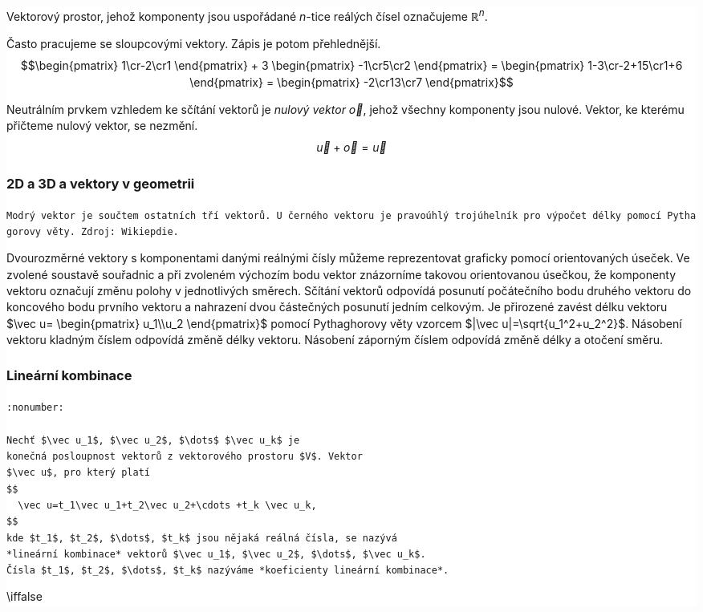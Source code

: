 
Vektorový prostor, jehož komponenty jsou uspořádané $n$-tice reálých čísel označujeme $\mathbb R^n$.

Často pracujeme se sloupcovými vektory. Zápis je potom přehlednější. $$\begin{pmatrix}   1\cr-2\cr1 \end{pmatrix} + 3 \begin{pmatrix}   -1\cr5\cr2 \end{pmatrix} = \begin{pmatrix}   1-3\cr-2+15\cr1+6 \end{pmatrix} = \begin{pmatrix}   -2\cr13\cr7 \end{pmatrix}$$ 

Neutrálním prvkem vzhledem ke sčítání vektorů je *nulový vektor* $\vec o$, jehož
všechny komponenty jsou nulové. Vektor, ke kterému přičteme nulový
vektor, se nezmění.
$$\vec u +\vec o=\vec u$$

### 2D a 3D a vektory v geometrii

<div class='obtekat'>

```{figure} vektor.png
Modrý vektor je součtem ostatních tří vektorů. U černého vektoru je pravoúhlý trojúhelník pro výpočet délky pomocí Pythagorovy věty. Zdroj: Wikiepdie.
```

</div>

Dvourozměrné vektory s komponentami danými reálnými čísly můžeme
reprezentovat graficky pomocí orientovaných úseček. Ve zvolené
soustavě souřadnic a při zvoleném výchozím bodu vektor znázorníme
takovou orientovanou úsečkou, že komponenty vektoru označují změnu
polohy v jednotlivých směrech. Sčítání vektorů 
odpovídá posunutí počátečního bodu druhého vektoru do koncového bodu
prvního vektoru a nahrazení dvou částečných posunutí jedním
celkovým. Je přirozené zavést délku vektoru $\vec u= \begin{pmatrix}   u_1\\u_2 \end{pmatrix}$ pomocí Pythaghorovy věty vzorcem $|\vec u|=\sqrt{u_1^2+u_2^2}$. Násobení vektoru kladným číslem odpovídá
změně délky vektoru. Násobení záporným číslem odpovídá změně délky a
otočení směru.





### Lineární kombinace

```{prf:definition} Lineární kombinace
:nonumber:

Nechť $\vec u_1$, $\vec u_2$, $\dots$ $\vec u_k$ je
konečná posloupnost vektorů z vektorového prostoru $V$. Vektor
$\vec u$, pro který platí
$$
  \vec u=t_1\vec u_1+t_2\vec u_2+\cdots +t_k \vec u_k,
$$
kde $t_1$, $t_2$, $\dots$, $t_k$ jsou nějaká reálná čísla, se nazývá
*lineární kombinace* vektorů $\vec u_1$, $\vec u_2$, $\dots$, $\vec u_k$.
Čísla $t_1$, $t_2$, $\dots$, $t_k$ nazýváme *koeficienty lineární kombinace*.
```


\iffalse
